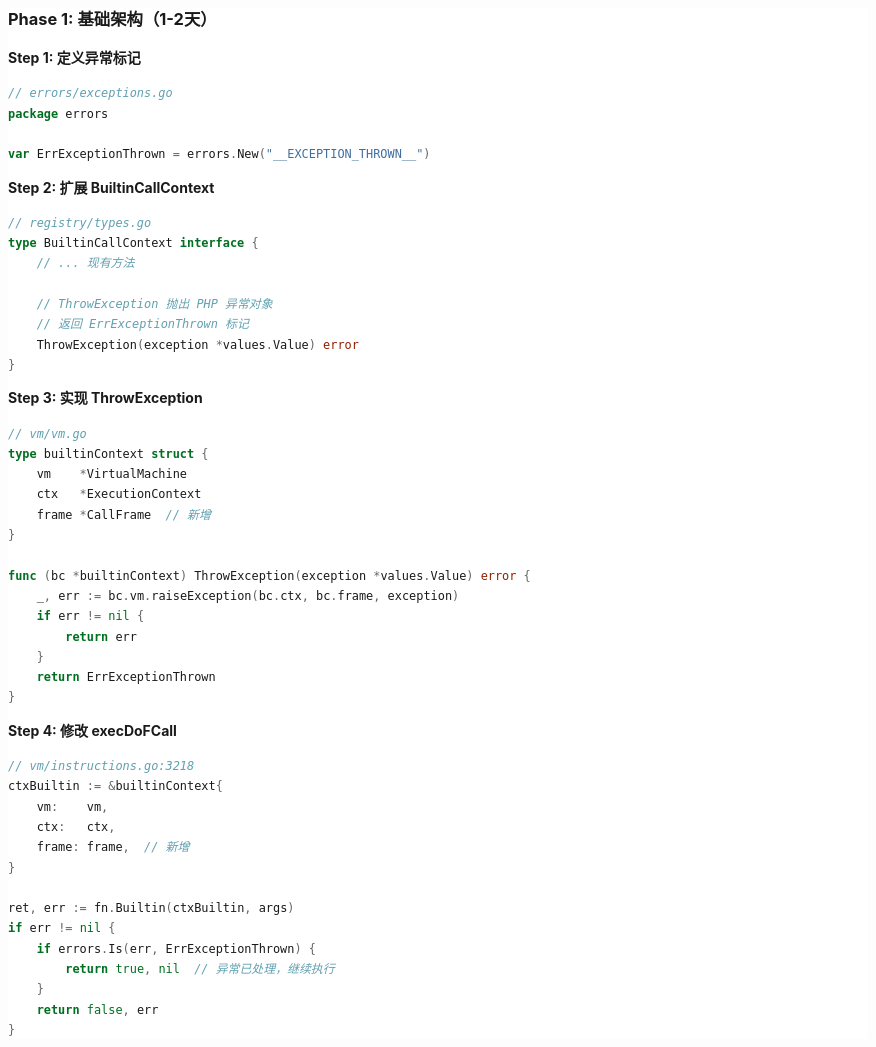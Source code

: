 ### **Phase 1: 基础架构（1-2天）**

**Step 1: 定义异常标记**
```go
// errors/exceptions.go
package errors

var ErrExceptionThrown = errors.New("__EXCEPTION_THROWN__")
```

**Step 2: 扩展 BuiltinCallContext**
```go
// registry/types.go
type BuiltinCallContext interface {
    // ... 现有方法

    // ThrowException 抛出 PHP 异常对象
    // 返回 ErrExceptionThrown 标记
    ThrowException(exception *values.Value) error
}
```

**Step 3: 实现 ThrowException**
```go
// vm/vm.go
type builtinContext struct {
    vm    *VirtualMachine
    ctx   *ExecutionContext
    frame *CallFrame  // 新增
}

func (bc *builtinContext) ThrowException(exception *values.Value) error {
    _, err := bc.vm.raiseException(bc.ctx, bc.frame, exception)
    if err != nil {
        return err
    }
    return ErrExceptionThrown
}
```

**Step 4: 修改 execDoFCall**
```go
// vm/instructions.go:3218
ctxBuiltin := &builtinContext{
    vm:    vm,
    ctx:   ctx,
    frame: frame,  // 新增
}

ret, err := fn.Builtin(ctxBuiltin, args)
if err != nil {
    if errors.Is(err, ErrExceptionThrown) {
        return true, nil  // 异常已处理，继续执行
    }
    return false, err
}
```
